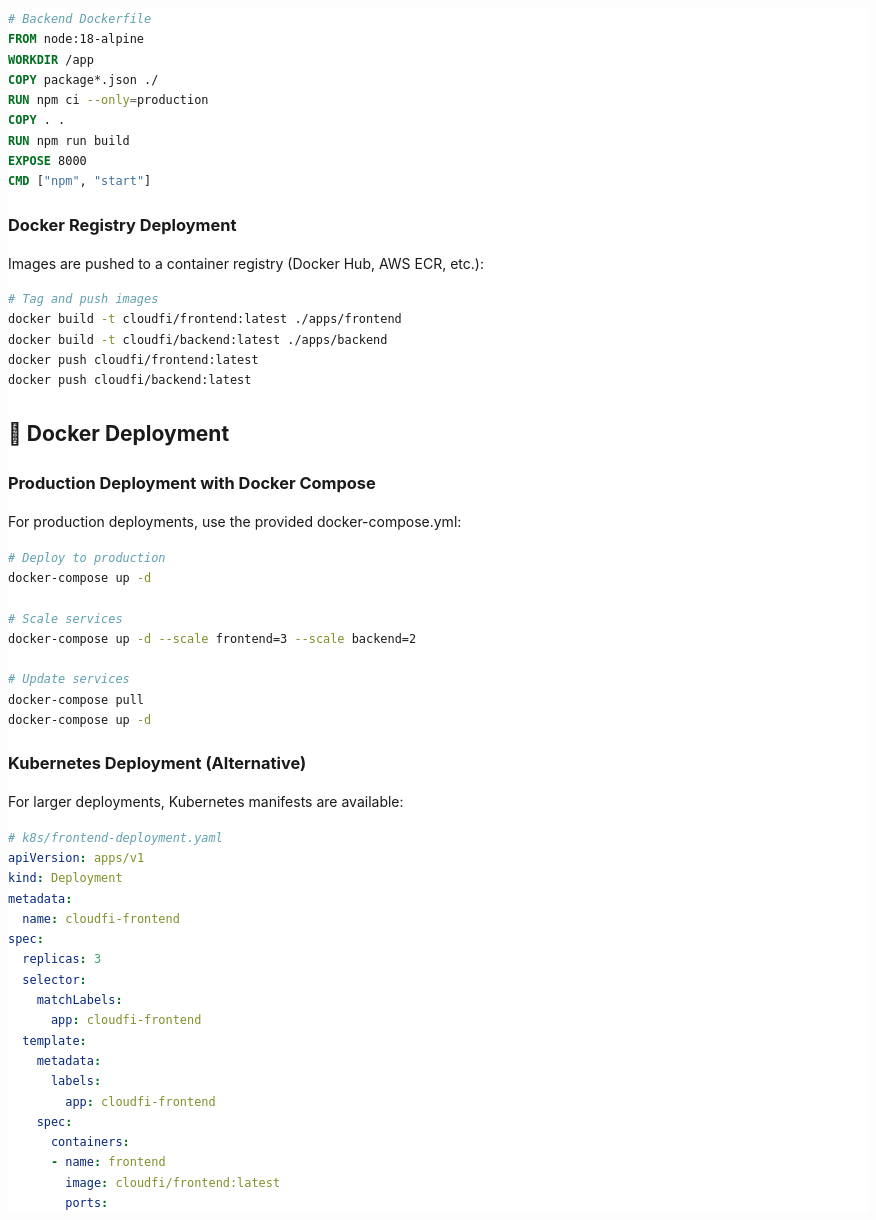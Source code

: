 ```dockerfile
# Backend Dockerfile
FROM node:18-alpine
WORKDIR /app
COPY package*.json ./
RUN npm ci --only=production
COPY . .
RUN npm run build
EXPOSE 8000
CMD ["npm", "start"]
```

### Docker Registry Deployment

Images are pushed to a container registry (Docker Hub, AWS ECR, etc.):

```bash
# Tag and push images
docker build -t cloudfi/frontend:latest ./apps/frontend
docker build -t cloudfi/backend:latest ./apps/backend
docker push cloudfi/frontend:latest
docker push cloudfi/backend:latest
```

## 🐳 Docker Deployment

### Production Deployment with Docker Compose

For production deployments, use the provided docker-compose.yml:

```bash
# Deploy to production
docker-compose up -d

# Scale services
docker-compose up -d --scale frontend=3 --scale backend=2

# Update services
docker-compose pull
docker-compose up -d
```

### Kubernetes Deployment (Alternative)

For larger deployments, Kubernetes manifests are available:

```yaml
# k8s/frontend-deployment.yaml
apiVersion: apps/v1
kind: Deployment
metadata:
  name: cloudfi-frontend
spec:
  replicas: 3
  selector:
    matchLabels:
      app: cloudfi-frontend
  template:
    metadata:
      labels:
        app: cloudfi-frontend
    spec:
      containers:
      - name: frontend
        image: cloudfi/frontend:latest
        ports:
```